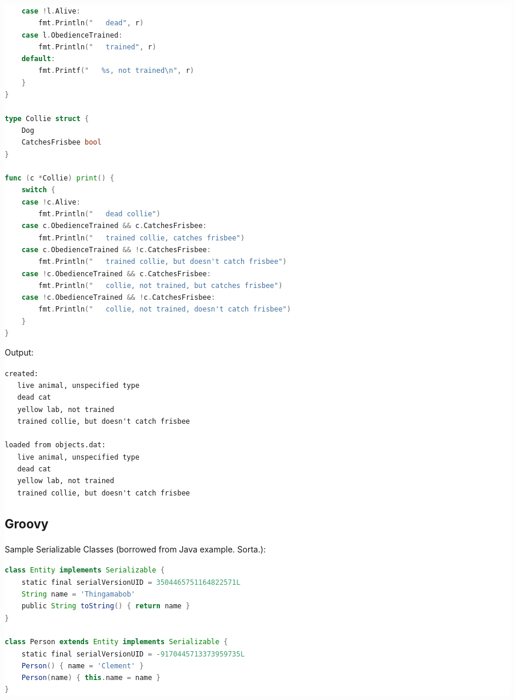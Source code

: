 ```go
    case !l.Alive:
        fmt.Println("   dead", r)
    case l.ObedienceTrained:
        fmt.Println("   trained", r)
    default:
        fmt.Printf("   %s, not trained\n", r)
    }
}   

type Collie struct {
    Dog 
    CatchesFrisbee bool
}   

func (c *Collie) print() {
    switch {
    case !c.Alive:
        fmt.Println("   dead collie")
    case c.ObedienceTrained && c.CatchesFrisbee:
        fmt.Println("   trained collie, catches frisbee")
    case c.ObedienceTrained && !c.CatchesFrisbee:
        fmt.Println("   trained collie, but doesn't catch frisbee")
    case !c.ObedienceTrained && c.CatchesFrisbee:
        fmt.Println("   collie, not trained, but catches frisbee")
    case !c.ObedienceTrained && !c.CatchesFrisbee:
        fmt.Println("   collie, not trained, doesn't catch frisbee")
    }
}
```

Output:

```txt
created:
   live animal, unspecified type
   dead cat
   yellow lab, not trained
   trained collie, but doesn't catch frisbee

loaded from objects.dat:
   live animal, unspecified type
   dead cat
   yellow lab, not trained
   trained collie, but doesn't catch frisbee
```



## Groovy

Sample Serializable Classes (borrowed from Java example. Sorta.):

```groovy
class Entity implements Serializable {
    static final serialVersionUID = 3504465751164822571L
    String name = 'Thingamabob'
    public String toString() { return name }
}
 
class Person extends Entity implements Serializable {
    static final serialVersionUID = -9170445713373959735L
    Person() { name = 'Clement' }
    Person(name) { this.name = name }
}
```

